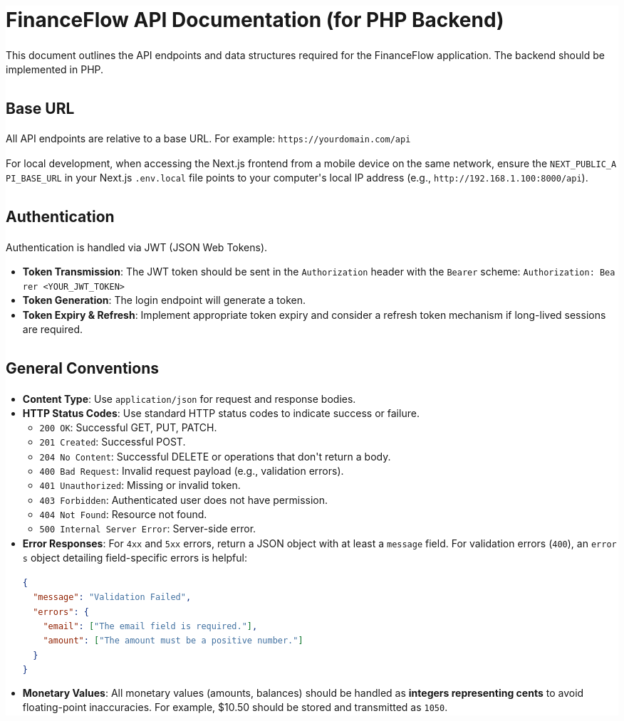 
# FinanceFlow API Documentation (for PHP Backend)

This document outlines the API endpoints and data structures required for the FinanceFlow application. The backend should be implemented in PHP.

## Base URL

All API endpoints are relative to a base URL. For example: `https://yourdomain.com/api`

For local development, when accessing the Next.js frontend from a mobile device on the same network, ensure the `NEXT_PUBLIC_API_BASE_URL` in your Next.js `.env.local` file points to your computer's local IP address (e.g., `http://192.168.1.100:8000/api`).

## Authentication

Authentication is handled via JWT (JSON Web Tokens).

*   **Token Transmission**: The JWT token should be sent in the `Authorization` header with the `Bearer` scheme:
    `Authorization: Bearer <YOUR_JWT_TOKEN>`
*   **Token Generation**: The login endpoint will generate a token.
*   **Token Expiry & Refresh**: Implement appropriate token expiry and consider a refresh token mechanism if long-lived sessions are required.

## General Conventions

*   **Content Type**: Use `application/json` for request and response bodies.
*   **HTTP Status Codes**: Use standard HTTP status codes to indicate success or failure.
    *   `200 OK`: Successful GET, PUT, PATCH.
    *   `201 Created`: Successful POST.
    *   `204 No Content`: Successful DELETE or operations that don't return a body.
    *   `400 Bad Request`: Invalid request payload (e.g., validation errors).
    *   `401 Unauthorized`: Missing or invalid token.
    *   `403 Forbidden`: Authenticated user does not have permission.
    *   `404 Not Found`: Resource not found.
    *   `500 Internal Server Error`: Server-side error.
*   **Error Responses**: For `4xx` and `5xx` errors, return a JSON object with at least a `message` field. For validation errors (`400`), an `errors` object detailing field-specific errors is helpful:
    ```json
    {
      "message": "Validation Failed",
      "errors": {
        "email": ["The email field is required."],
        "amount": ["The amount must be a positive number."]
      }
    }
    ```
*   **Monetary Values**: All monetary values (amounts, balances) should be handled as **integers representing cents** to avoid floating-point inaccuracies. For example, $10.50 should be stored and transmitted as `1050`.
